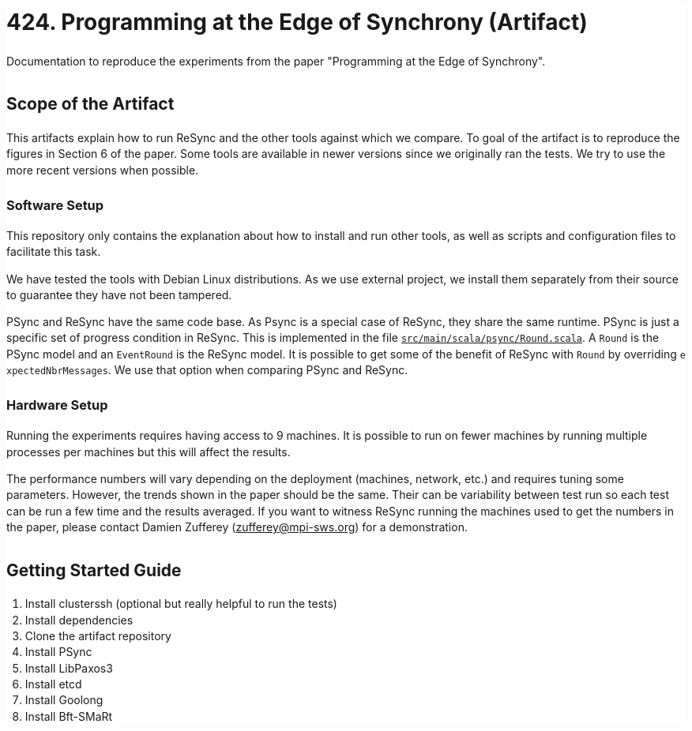 # 424. Programming at the Edge of Synchrony (Artifact)

Documentation to reproduce the experiments from the paper "Programming at the Edge of Synchrony".

## Scope of the Artifact

This artifacts explain how to run ReSync and the other tools against which we compare.
To goal of the artifact is to reproduce the figures in Section 6 of the paper.
Some tools are available in newer versions since we originally ran the tests.
We try to use the more recent versions when possible.

### Software Setup

This repository only contains the explanation about how to install and run other tools, as well as scripts and configuration files to facilitate this task.

We have tested the tools with Debian Linux distributions.
As we use external project, we install them separately from their source to guarantee they have not been tampered.

PSync and ReSync have the same code base.
As Psync is a special case of ReSync, they share the same runtime.
PSync is just a specific set of progress condition in ReSync.
This is implemented in the file [`src/main/scala/psync/Round.scala`](https://github.com/dzufferey/psync/blob/master/src/main/scala/psync/Round.scala).
A `Round` is the PSync model and an `EventRound` is the ReSync model.
It is possible to get some of the benefit of ReSync with `Round` by overriding `expectedNbrMessages`.
We use that option when comparing PSync and ReSync.

### Hardware Setup

Running the experiments requires having access to 9 machines.
It is possible to run on fewer machines by running multiple processes per machines but this will affect the results.

The performance numbers will vary depending on the deployment (machines, network, etc.) and requires tuning some parameters.
However, the trends shown in the paper should be the same.
Their can be variability between test run so each test can be run a few time and the results averaged.
If you want to witness ReSync running the machines used to get the numbers in the paper, please contact Damien Zufferey (zufferey@mpi-sws.org) for a demonstration.


## Getting Started Guide

1. Install clusterssh (optional but really helpful to run the tests)
2. Install dependencies
3. Clone the artifact repository
4. Install PSync
5. Install LibPaxos3
6. Install etcd
7. Install Goolong
8. Install Bft-SMaRt
